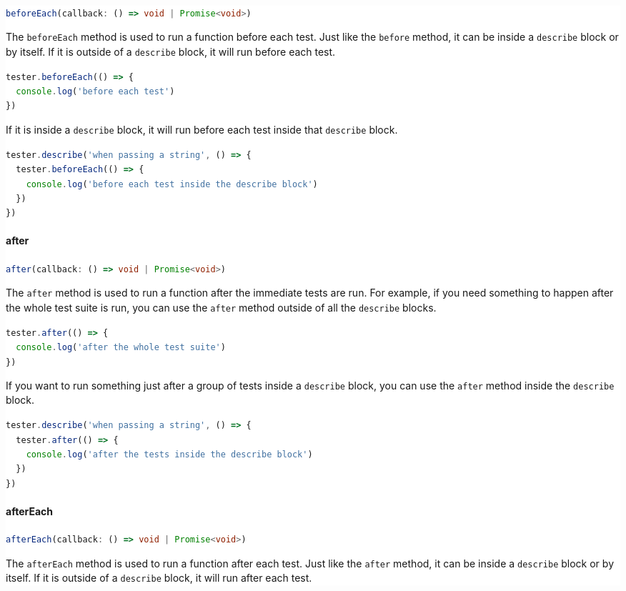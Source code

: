 ```ts
beforeEach(callback: () => void | Promise<void>)
```

The `beforeEach` method is used to run a function before each test. Just like the `before` method, it can be inside a `describe` block or by itself. If it is outside of a `describe` block, it will run before each test.

```ts
tester.beforeEach(() => {
  console.log('before each test')
})
```

If it is inside a `describe` block, it will run before each test inside that `describe` block.

```ts
tester.describe('when passing a string', () => {
  tester.beforeEach(() => {
    console.log('before each test inside the describe block')
  })
})
```

#### after

```ts
after(callback: () => void | Promise<void>)
```

The `after` method is used to run a function after the immediate tests are run. For example, if you need something to happen after the whole test suite is run, you can use the `after` method outside of all the `describe` blocks.

```ts
tester.after(() => {
  console.log('after the whole test suite')
})
```

If you want to run something just after a group of tests inside a `describe` block, you can use the `after` method inside the `describe` block.

```ts
tester.describe('when passing a string', () => {
  tester.after(() => {
    console.log('after the tests inside the describe block')
  })
})
```

#### afterEach

```ts
afterEach(callback: () => void | Promise<void>)
```

The `afterEach` method is used to run a function after each test. Just like the `after` method, it can be inside a `describe` block or by itself. If it is outside of a `describe` block, it will run after each test.
